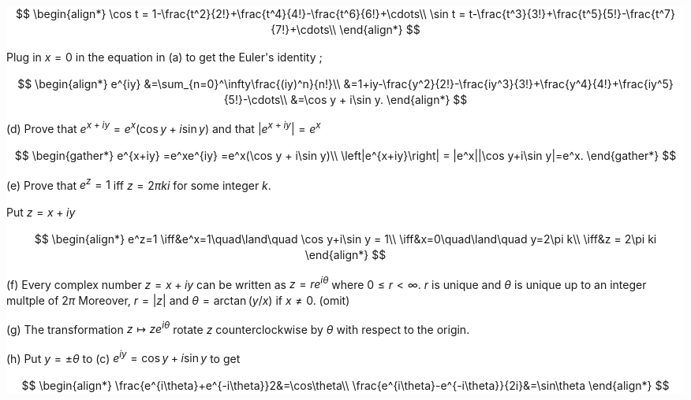 $$
\begin{align*}
\cos t = 1-\frac{t^2}{2!}+\frac{t^4}{4!}-\frac{t^6}{6!}+\cdots\\
\sin t = t-\frac{t^3}{3!}+\frac{t^5}{5!}-\frac{t^7}{7!}+\cdots\\
\end{align*}
$$

Plug in $x=0$ in the equation in (a) to get the Euler's identity ;

$$
\begin{align*}
e^{iy}
&=\sum_{n=0}^\infty\frac{(iy)^n}{n!}\\
&=1+iy-\frac{y^2}{2!}-\frac{iy^3}{3!}+\frac{y^4}{4!}+\frac{iy^5}{5!}-\cdots\\
&=\cos y + i\sin y.
\end{align*}
$$

(d) Prove that $e^{x+iy}=e^x(\cos y + i\sin y)$ and that $\lvert e^{x+iy}\rvert=e^x$

$$
\begin{gather*}
e^{x+iy}
=e^xe^{iy}
=e^x(\cos y + i\sin y)\\
\left|e^{x+iy}\right| = |e^x||\cos y+i\sin y|=e^x.
\end{gather*}
$$

(e) Prove that $e^z=1$ iff $z=2\pi ki$ for some integer $k$.

Put $z=x+iy$

$$
\begin{align*}
e^z=1
\iff&e^x=1\quad\land\quad \cos y+i\sin y = 1\\
\iff&x=0\quad\land\quad y=2\pi k\\
\iff&z = 2\pi ki
\end{align*}
$$

(f) Every complex number $z=x+iy$ can be written as $z=re^{i\theta}$ where $0\le r\lt\infty$.
$r$ is unique and $\theta$ is unique up to an integer multple of $2\pi$
Moreover, $r=|z|$ and $\theta=\arctan(y/x)$ if $x\ne0$.
 (omit)

(g) The transformation $z\mapsto ze^{i\theta}$ rotate $z$ counterclockwise by $\theta$ with respect to the origin.

(h) Put $y=\pm\theta$ to (c) $e^{iy}=\cos y + i\sin y$ to get

$$
\begin{align*}
\frac{e^{i\theta}+e^{-i\theta}}2&=\cos\theta\\
\frac{e^{i\theta}-e^{-i\theta}}{2i}&=\sin\theta
\end{align*}
$$
